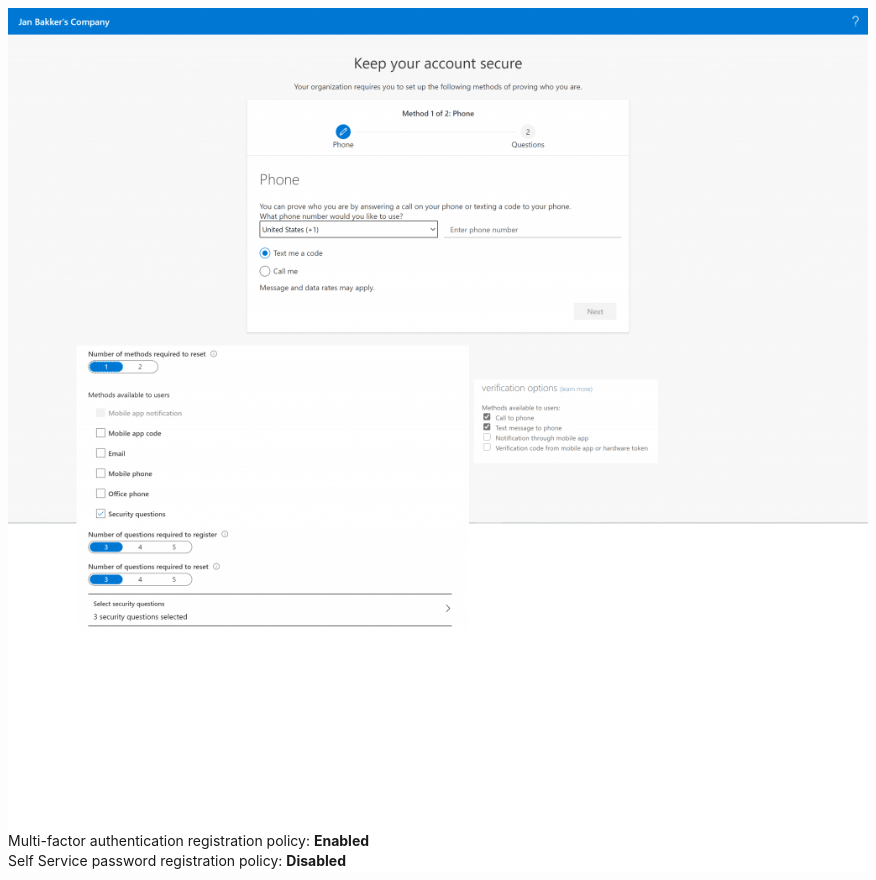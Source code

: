 ![](/assets/images/Scenario6-1024x957.png)

<figcaption>

Multi-factor authentication registration policy: **Enabled**  
Self Service password registration policy: **Disabled**

</figcaption>

</figure>

<figure>
